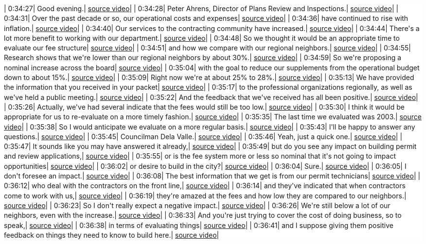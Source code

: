 | 0:34:27| Good evening.| [source video](https://archive.org/details/CityCouncil160119?start=2067)|
| 0:34:28| Peter Ahrens, Director of Plans Review and Inspections.| [source video](https://archive.org/details/CityCouncil160119?start=2068)|
| 0:34:31| Over the past decade or so, our operational costs and expenses| [source video](https://archive.org/details/CityCouncil160119?start=2071)|
| 0:34:36| have continued to rise with inflation.| [source video](https://archive.org/details/CityCouncil160119?start=2076)|
| 0:34:40| Our services to the contracting community have increased.| [source video](https://archive.org/details/CityCouncil160119?start=2080)|
| 0:34:44| There's a lot more benefit to working with our department.| [source video](https://archive.org/details/CityCouncil160119?start=2084)|
| 0:34:48| So we thought it would be an appropriate time to evaluate our fee structure| [source video](https://archive.org/details/CityCouncil160119?start=2088)|
| 0:34:51| and how we compare with our regional neighbors.| [source video](https://archive.org/details/CityCouncil160119?start=2091)|
| 0:34:55| Research shows that we're lower than our regional neighbors by about 30%.| [source video](https://archive.org/details/CityCouncil160119?start=2095)|
| 0:34:59| So we're proposing a nominal increase across the board| [source video](https://archive.org/details/CityCouncil160119?start=2099)|
| 0:35:04| with the goal to reduce our supplements from the operational budget down to about 15%.| [source video](https://archive.org/details/CityCouncil160119?start=2104)|
| 0:35:09| Right now we're at about 25% to 28%.| [source video](https://archive.org/details/CityCouncil160119?start=2109)|
| 0:35:13| We have provided the information that you received in your packet| [source video](https://archive.org/details/CityCouncil160119?start=2113)|
| 0:35:17| to the professional organizations regionally, as well as we've held a public meeting.| [source video](https://archive.org/details/CityCouncil160119?start=2117)|
| 0:35:22| And the feedback that we've received has all been positive.| [source video](https://archive.org/details/CityCouncil160119?start=2122)|
| 0:35:26| Actually, we've had several indicate that the fees would still be too low.| [source video](https://archive.org/details/CityCouncil160119?start=2126)|
| 0:35:30| I think it would be appropriate for us to re-evaluate on a more timely fashion.| [source video](https://archive.org/details/CityCouncil160119?start=2130)|
| 0:35:35| The last time we evaluated was 2003.| [source video](https://archive.org/details/CityCouncil160119?start=2135)|
| 0:35:38| So I would anticipate we evaluate on a more regular basis.| [source video](https://archive.org/details/CityCouncil160119?start=2138)|
| 0:35:43| I'll be happy to answer any questions.| [source video](https://archive.org/details/CityCouncil160119?start=2143)|
| 0:35:45| Councilman Dela Valle.| [source video](https://archive.org/details/CityCouncil160119?start=2145)|
| 0:35:46| Yeah, just a quick one.| [source video](https://archive.org/details/CityCouncil160119?start=2146)|
| 0:35:47| It sounds like you may have answered it already,| [source video](https://archive.org/details/CityCouncil160119?start=2147)|
| 0:35:49| but do you see any impact on building permit and review applications,| [source video](https://archive.org/details/CityCouncil160119?start=2149)|
| 0:35:55| or is the fee system more or less so nominal that it's not going to impact opportunities| [source video](https://archive.org/details/CityCouncil160119?start=2155)|
| 0:36:02| or desire to build in the city?| [source video](https://archive.org/details/CityCouncil160119?start=2162)|
| 0:36:04| Sure.| [source video](https://archive.org/details/CityCouncil160119?start=2164)|
| 0:36:05| I don't foresee an impact.| [source video](https://archive.org/details/CityCouncil160119?start=2165)|
| 0:36:08| The best information that we get is from our permit technicians| [source video](https://archive.org/details/CityCouncil160119?start=2168)|
| 0:36:12| who deal with the contractors on the front line,| [source video](https://archive.org/details/CityCouncil160119?start=2172)|
| 0:36:14| and they've indicated that when contractors come to work with us,| [source video](https://archive.org/details/CityCouncil160119?start=2174)|
| 0:36:19| they're amazed at the fees and how low they are compared to our neighbors.| [source video](https://archive.org/details/CityCouncil160119?start=2179)|
| 0:36:23| So I don't really expect a negative impact.| [source video](https://archive.org/details/CityCouncil160119?start=2183)|
| 0:36:26| We're still below a lot of our neighbors, even with the increase.| [source video](https://archive.org/details/CityCouncil160119?start=2186)|
| 0:36:33| And you're just trying to cover the cost of doing business, so to speak,| [source video](https://archive.org/details/CityCouncil160119?start=2193)|
| 0:36:38| in terms of evaluating things| [source video](https://archive.org/details/CityCouncil160119?start=2198)|
| 0:36:41| and I suppose giving them positive feedback on things they need to know to build here.| [source video](https://archive.org/details/CityCouncil160119?start=2201)|